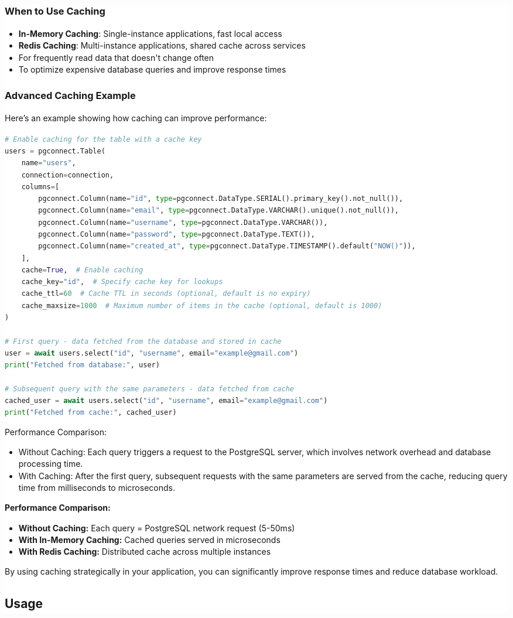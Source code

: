 ### **When to Use Caching**

- **In-Memory Caching**: Single-instance applications, fast local access
- **Redis Caching**: Multi-instance applications, shared cache across services
- For frequently read data that doesn't change often
- To optimize expensive database queries and improve response times

### **Advanced Caching Example**

Here’s an example showing how caching can improve performance:

```python
# Enable caching for the table with a cache key
users = pgconnect.Table(
    name="users",
    connection=connection,
    columns=[
        pgconnect.Column(name="id", type=pgconnect.DataType.SERIAL().primary_key().not_null()),
        pgconnect.Column(name="email", type=pgconnect.DataType.VARCHAR().unique().not_null()),
        pgconnect.Column(name="username", type=pgconnect.DataType.VARCHAR()),
        pgconnect.Column(name="password", type=pgconnect.DataType.TEXT()),
        pgconnect.Column(name="created_at", type=pgconnect.DataType.TIMESTAMP().default("NOW()")),
    ],
    cache=True,  # Enable caching
    cache_key="id",  # Specify cache key for lookups
    cache_ttl=60  # Cache TTL in seconds (optional, default is no expiry)
    cache_maxsize=1000  # Maximum number of items in the cache (optional, default is 1000)
)

# First query - data fetched from the database and stored in cache
user = await users.select("id", "username", email="example@gmail.com")
print("Fetched from database:", user)

# Subsequent query with the same parameters - data fetched from cache
cached_user = await users.select("id", "username", email="example@gmail.com")
print("Fetched from cache:", cached_user)
```

Performance Comparison:

- Without Caching: Each query triggers a request to the PostgreSQL server, which involves network overhead and database processing time.
- With Caching: After the first query, subsequent requests with the same parameters are served from the cache, reducing query time from milliseconds to microseconds.

**Performance Comparison:**

- **Without Caching:** Each query = PostgreSQL network request (5-50ms)
- **With In-Memory Caching:** Cached queries served in microseconds
- **With Redis Caching:** Distributed cache across multiple instances

By using caching strategically in your application, you can significantly improve response times and reduce database workload.

## Usage
